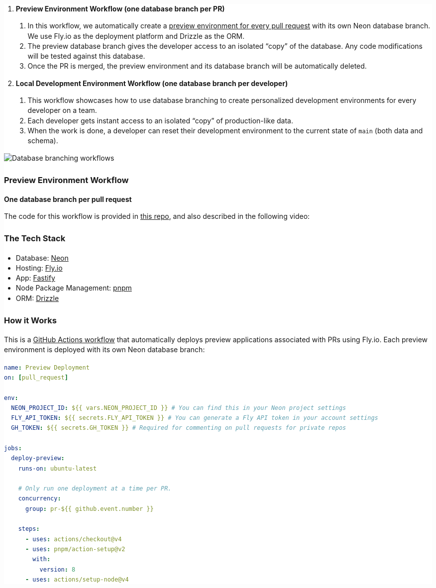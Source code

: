 1. **Preview Environment Workflow (one database branch per PR)**

   1. In this workflow, we automatically create a [preview environment for every pull request](https://github.com/neondatabase/preview-branches-with-fly?tab=readme-ov-file) with its own Neon database branch. We use Fly.io as the deployment platform and Drizzle as the ORM.
   2. The preview database branch gives the developer access to an isolated “copy” of the database. Any code modifications will be tested against this database.
   3. Once the PR is merged, the preview environment and its database branch will be automatically deleted.

2. **Local Development Environment Workflow (one database branch per developer)**
   1. This workflow showcases how to use database branching to create personalized development environments for every developer on a team.
   2. Each developer gets instant access to an isolated “copy” of production-like data.
   3. When the work is done, a developer can reset their development environment to the current state of `main` (both data and schema).

![Database branching workflows](/cases/development-velocity/branching-workflows.jpg)

### Preview Environment Workflow

**One database branch per pull request**

The code for this workflow is provided in [this repo](https://github.com/neondatabase/preview-branches-with-fly?tab=readme-ov-file), and also described in the following video:

<YoutubeIframe embedId="6XezQQJGdjI" />

### The Tech Stack

- Database: [Neon](/)
- Hosting: [Fly.io](http://fly.io)
- App: [Fastify](https://fastify.dev/)
- Node Package Management: [pnpm](https://pnpm.io/)
- ORM: [Drizzle](https://orm.drizzle.team/)

### How it Works

This is a [GitHub Actions workflow](https://github.com/neondatabase/preview-branches-with-fly/blob/main/.github/workflows/deploy-preview.yml) that automatically deploys preview applications associated with PRs using Fly.io. Each preview environment is deployed with its own Neon database branch:

```yaml
name: Preview Deployment
on: [pull_request]

env:
  NEON_PROJECT_ID: ${{ vars.NEON_PROJECT_ID }} # You can find this in your Neon project settings
  FLY_API_TOKEN: ${{ secrets.FLY_API_TOKEN }} # You can generate a Fly API token in your account settings
  GH_TOKEN: ${{ secrets.GH_TOKEN }} # Required for commenting on pull requests for private repos

jobs:
  deploy-preview:
    runs-on: ubuntu-latest

    # Only run one deployment at a time per PR.
    concurrency:
      group: pr-${{ github.event.number }}

    steps:
      - uses: actions/checkout@v4
      - uses: pnpm/action-setup@v2
        with:
          version: 8
      - uses: actions/setup-node@v4
```